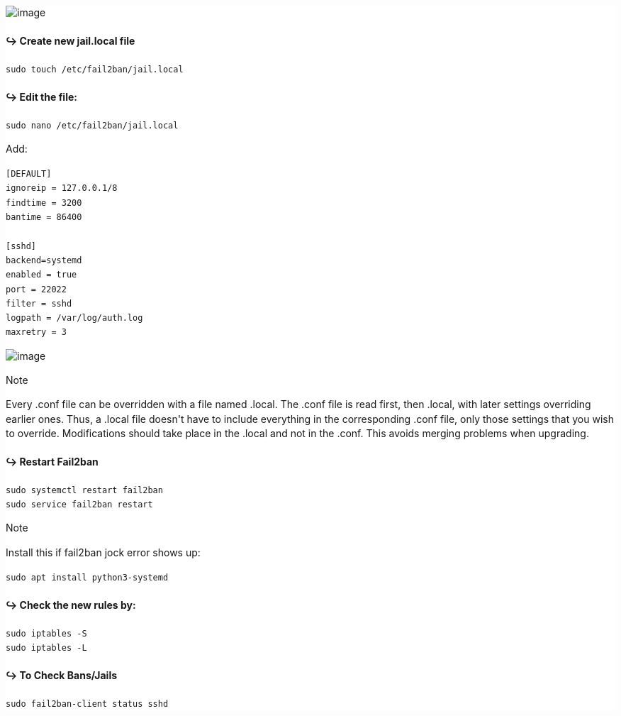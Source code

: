 ![image](https://drive.google.com/uc?export=view&id=15RRASwdVI7NcwkFTTUT34pRiXfYjDKP5)

#### :arrow_right_hook: Create new jail.local file
```
sudo touch /etc/fail2ban/jail.local
```

#### :arrow_right_hook: Edit the file:
```
sudo nano /etc/fail2ban/jail.local
```
Add:
```
[DEFAULT]
ignoreip = 127.0.0.1/8
findtime = 3200
bantime = 86400

[sshd]
backend=systemd
enabled = true
port = 22022
filter = sshd
logpath = /var/log/auth.log
maxretry = 3
```

![image](https://drive.google.com/uc?export=view&id=14pDUHgIp9L7Fkuzqk4ZsNyhlU7jwHrh_)

> [!NOTE]
> Every .conf file can be overridden with a file named .local. The .conf file is read first, then .local, with later settings overriding earlier ones. Thus, a .local file doesn't have to include everything in the corresponding .conf file, only those settings that you wish to override. Modifications should take place in the .local and not in the .conf. This avoids merging problems when upgrading.

#### :arrow_right_hook: Restart Fail2ban
```
sudo systemctl restart fail2ban
sudo service fail2ban restart
```

> [!NOTE]
> Install this if fail2ban jock error shows up:
> ```
> sudo apt install python3-systemd
> ```

#### :arrow_right_hook: Check the new rules by:
```
sudo iptables -S
sudo iptables -L
```

#### :arrow_right_hook: To Check Bans/Jails
```
sudo fail2ban-client status sshd
```
